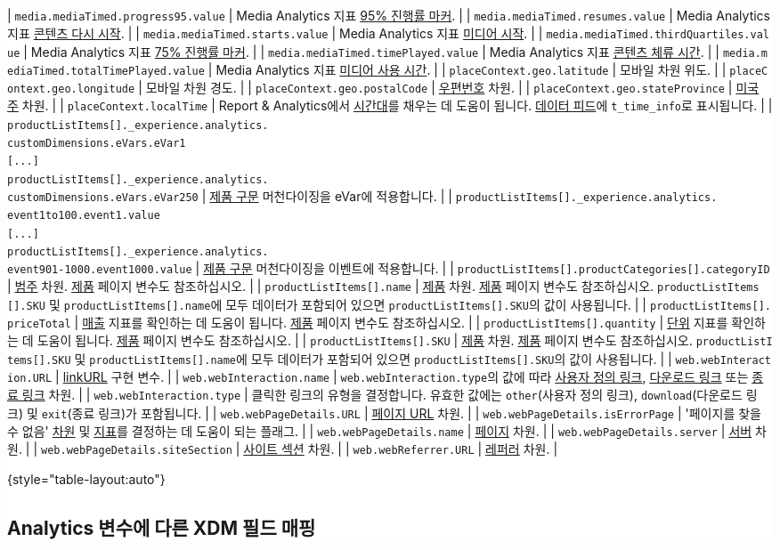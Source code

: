 | `media.mediaTimed.progress95.value` | Media Analytics 지표 [95% 진행률 마커](https://experienceleague.adobe.com/docs/media-analytics/using/metrics-and-metadata/audio-video-parameters.html?lang=ko-KR#ninety-five-progress-marker). |
| `media.mediaTimed.resumes.value` | Media Analytics 지표 [콘텐츠 다시 시작](https://experienceleague.adobe.com/docs/media-analytics/using/metrics-and-metadata/audio-video-parameters.html?lang=ko-KR#content-resumes). |
| `media.mediaTimed.starts.value` | Media Analytics 지표 [미디어 시작](https://experienceleague.adobe.com/docs/media-analytics/using/metrics-and-metadata/audio-video-parameters.html?lang=ko-KR#media-starts). |
| `media.mediaTimed.thirdQuartiles.value` | Media Analytics 지표 [75% 진행률 마커](https://experienceleague.adobe.com/docs/media-analytics/using/metrics-and-metadata/audio-video-parameters.html?lang=ko-KR#seventy-five-progress-marker). |
| `media.mediaTimed.timePlayed.value` | Media Analytics 지표 [콘텐츠 체류 시간](https://experienceleague.adobe.com/docs/media-analytics/using/metrics-and-metadata/audio-video-parameters.html?lang=ko-KR#content-time-spent). |
| `media.mediaTimed.totalTimePlayed.value` | Media Analytics 지표 [미디어 사용 시간](https://experienceleague.adobe.com/docs/media-analytics/using/metrics-and-metadata/audio-video-parameters.html?lang=ko-KR#media-time-spent). |
| `placeContext.geo.latitude` | 모바일 차원 위도. |
| `placeContext.geo.longitude` | 모바일 차원 경도. |
| `placeContext.geo.postalCode` | [우편번호](../../components/dimensions/zip-code.md) 차원. |
| `placeContext.geo.stateProvince` | [미국 주](../../components/dimensions/us-states.md) 차원. |
| `placeContext.localTime` | Report &amp; Analytics에서 [시간대](/help/analyze/reports-analytics/reports.md)를 채우는 데 도움이 됩니다. [데이터 피드](/help/export/analytics-data-feed/c-df-contents/datafeeds-reference.md)에 `t_time_info`로 표시됩니다. |
| `productListItems[]._experience.analytics.`<br/>`customDimensions.eVars.eVar1`<br/>`[...]`<br/>`productListItems[]._experience.analytics.`<br/>`customDimensions.eVars.eVar250` | [제품 구문](../vars/page-vars/products.md) 머천다이징을 eVar에 적용합니다. |
| `productListItems[]._experience.analytics.`<br/>`event1to100.event1.value`<br/>`[...]`<br/>`productListItems[]._experience.analytics.`<br/>`event901-1000.event1000.value` | [제품 구문](../vars/page-vars/products.md) 머천다이징을 이벤트에 적용합니다. |
| `productListItems[].productCategories[].categoryID` | [범주](../../components/dimensions/category.md) 차원. [제품](../vars/page-vars/products.md) 페이지 변수도 참조하십시오. |
| `productListItems[].name` | [제품](../../components/dimensions/product.md) 차원. [제품](../vars/page-vars/products.md) 페이지 변수도 참조하십시오. `productListItems[].SKU` 및 `productListItems[].name`에 모두 데이터가 포함되어 있으면 `productListItems[].SKU`의 값이 사용됩니다. |
| `productListItems[].priceTotal` | [매출](../../components/metrics/revenue.md) 지표를 확인하는 데 도움이 됩니다. [제품](../vars/page-vars/products.md) 페이지 변수도 참조하십시오. |
| `productListItems[].quantity` | [단위](../../components/metrics/units.md) 지표를 확인하는 데 도움이 됩니다. [제품](../vars/page-vars/products.md) 페이지 변수도 참조하십시오. |
| `productListItems[].SKU` | [제품](../../components/dimensions/product.md) 차원. [제품](../vars/page-vars/products.md) 페이지 변수도 참조하십시오. `productListItems[].SKU` 및 `productListItems[].name`에 모두 데이터가 포함되어 있으면 `productListItems[].SKU`의 값이 사용됩니다. |
| `web.webInteraction.URL` | [linkURL](../vars/config-vars/linkurl.md) 구현 변수. |
| `web.webInteraction.name` | `web.webInteraction.type`의 값에 따라 [사용자 정의 링크](../../components/dimensions/custom-link.md), [다운로드 링크](../../components/dimensions/download-link.md) 또는 [종료 링크](../../components/dimensions/exit-link.md) 차원. |
| `web.webInteraction.type` | 클릭한 링크의 유형을 결정합니다. 유효한 값에는 `other`(사용자 정의 링크), `download`(다운로드 링크) 및 `exit`(종료 링크)가 포함됩니다. |
| `web.webPageDetails.URL` | [페이지 URL](../../components/dimensions/page-url.md) 차원. |
| `web.webPageDetails.isErrorPage` | &#39;페이지를 찾을 수 없음&#39; [차원](../../components/dimensions/pages-not-found.md) 및 [지표](../../components/metrics/pages-not-found.md)를 결정하는 데 도움이 되는 플래그. |
| `web.webPageDetails.name` | [페이지](../../components/dimensions/page.md) 차원. |
| `web.webPageDetails.server` | [서버](../../components/dimensions/server.md) 차원. |
| `web.webPageDetails.siteSection` | [사이트 섹션](../../components/dimensions/site-section.md) 차원. |
| `web.webReferrer.URL` | [레퍼러](../../components/dimensions/referrer.md) 차원. |

{style="table-layout:auto"}



## Analytics 변수에 다른 XDM 필드 매핑
